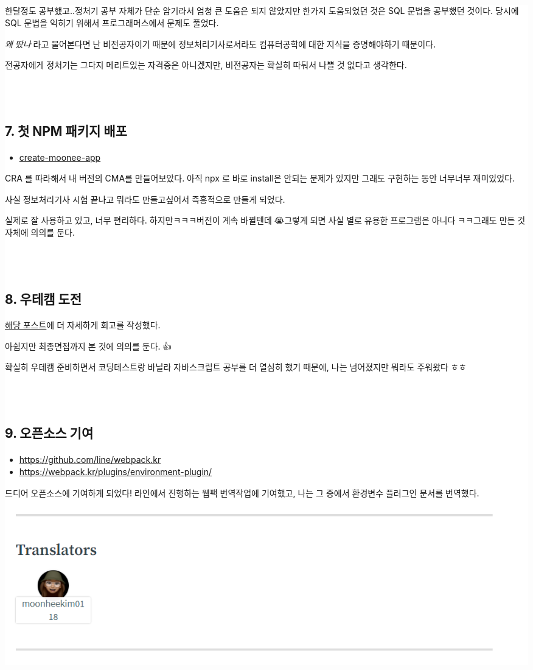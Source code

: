 한달정도 공부했고..정처기 공부 자체가 단순 암기라서 엄청 큰 도움은 되지 않았지만 한가지 도움되었던 것은 SQL 문법을 공부했던 것이다. 당시에 SQL 문법을 익히기 위해서 프로그래머스에서 문제도 풀었다.

_왜 땄나_ 라고 물어본다면 난 비전공자이기 때문에 정보처리기사로서라도 컴퓨터공학에 대한 지식을 증명해야하기 때문이다.

전공자에게 정처기는 그다지 메리트있는 자격증은 아니겠지만, 비전공자는 확실히 따둬서 나쁠 것 없다고 생각한다.

<br/>

<br/>

## 7. 첫 NPM 패키지 배포

- [create-moonee-app](https://github.com/moonheekim0118/create-moonee-app)

CRA 를 따라해서 내 버전의 CMA를 만들어보았다. 아직 npx 로 바로 install은 안되는 문제가 있지만 그래도 구현하는 동안 너무너무 재미있었다.

사실 정보처리기사 시험 끝나고 뭐라도 만들고싶어서 즉흥적으로 만들게 되었다.

실제로 잘 사용하고 있고, 너무 편리하다. 하지만ㅋㅋㅋ버전이 계속 바뀔텐데 :sob:그렇게 되면 사실 별로 유용한 프로그램은 아니다 ㅋㅋ그래도 만든 것 자체에 의의를 둔다.

<br/>

<br/>

## 8. 우테캠 도전

[해당 포스트](https://mooneedev.netlify.app/essay/%EC%9A%B0%EC%95%84%ED%95%9C%ED%85%8C%ED%81%AC%EC%BA%A0%ED%94%84%20%EC%B5%9C%EC%A2%85%20%EB%B6%88%ED%95%A9%EA%B2%A9%20%ED%9B%84%EA%B8%B0/)에 더 자세하게 회고를 작성했다.

아쉽지만 최종면접까지 본 것에 의의를 둔다. :thumbsup:

확실히 우테캠 준비하면서 코딩테스트랑 바닐라 자바스크립트 공부를 더 열심히 했기 때문에, 나는 넘어졌지만 뭐라도 주워왔다 ㅎㅎ

<br/>

<br/>

## 9. 오픈소스 기여

- https://github.com/line/webpack.kr
- https://webpack.kr/plugins/environment-plugin/

드디어 오픈소스에 기여하게 되었다! 라인에서 진행하는 웹팩 번역작업에 기여했고, 나는 그 중에서 환경변수 플러그인 문서를 번역했다.

![](./images/웹팩번역.png)

